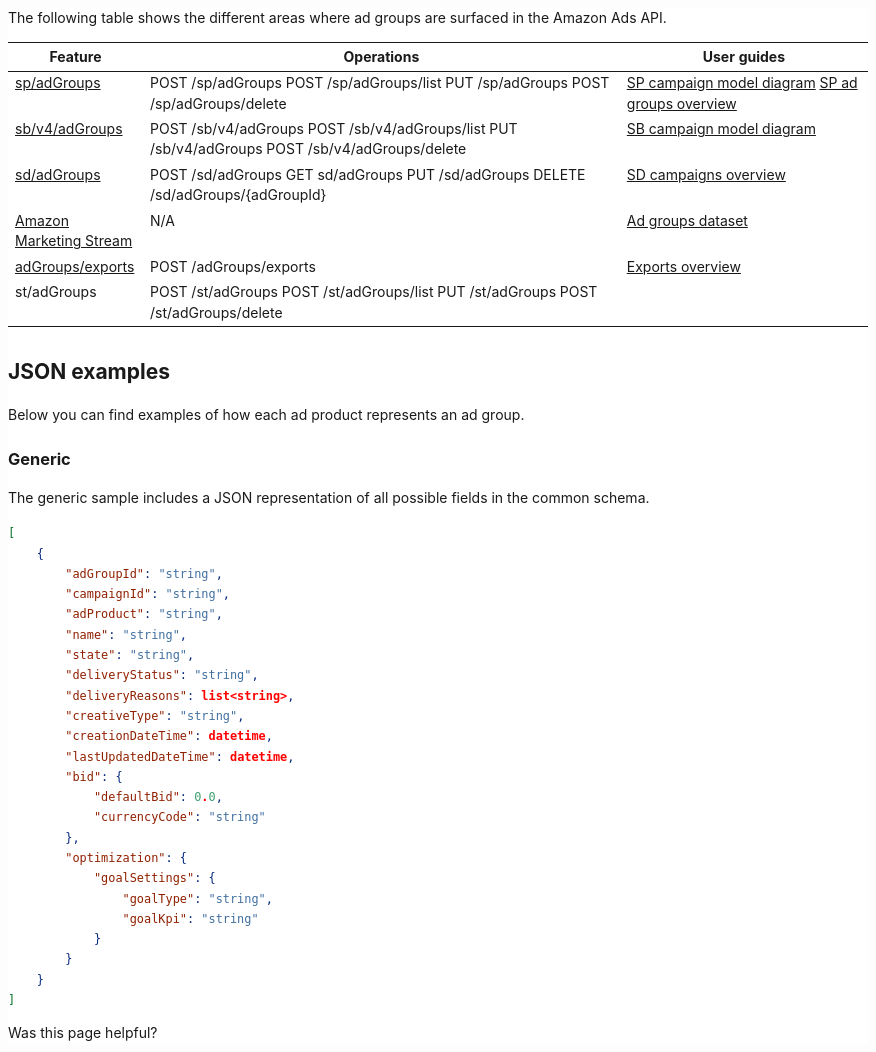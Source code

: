The following table shows the different areas where ad groups are surfaced in the Amazon Ads API.

| Feature | Operations | User guides |
| --- | --- | --- |
| [sp/adGroups](https://advertising.amazon.com/API/docs/en-us/sponsored-products/3-0/openapi/prod#tag/AdGroups) | POST /sp/adGroups   POST /sp/adGroups/list   PUT /sp/adGroups   POST /sp/adGroups/delete | [SP campaign model diagram](https://advertising.amazon.com/API/docs/en-us/guides/sponsored-products/get-started/campaign-structure)   [SP ad groups overview](https://advertising.amazon.com/API/docs/en-us/guides/sponsored-products/ad-groups) |
| [sb/v4/adGroups](https://advertising.amazon.com/API/docs/en-us/sponsored-brands/3-0/openapi/prod#tag/AdGroups) | POST /sb/v4/adGroups   POST /sb/v4/adGroups/list   PUT /sb/v4/adGroups   POST /sb/v4/adGroups/delete | [SB campaign model diagram](https://advertising.amazon.com/API/docs/en-us/guides/sponsored-brands/campaigns/structure) |
| [sd/adGroups](https://advertising.amazon.com/API/docs/en-us/sponsored-display/3-0/openapi#tag/Ad-Groups) | POST /sd/adGroups   GET sd/adGroups   PUT /sd/adGroups   DELETE /sd/adGroups/{adGroupId} | [SD campaigns overview](https://advertising.amazon.com/API/docs/en-us/guides/sponsored-display/overview) |
| [Amazon Marketing Stream](https://advertising.amazon.com/API/docs/en-us/guides/amazon-marketing-stream/overview) | N/A | [Ad groups dataset](https://advertising.amazon.com/API/docs/en-us/guides/amazon-marketing-stream/datasets/ad-groups) |
| [adGroups/exports](https://advertising.amazon.com/API/docs/en-us/exports) | POST /adGroups/exports | [Exports overview](https://advertising.amazon.com/API/docs/en-us/guides/exports/overview) |
| st/adGroups | POST /st/adGroups   POST /st/adGroups/list   PUT /st/adGroups   POST /st/adGroups/delete |  |

## JSON examples

Below you can find examples of how each ad product represents an ad group.

### Generic

The generic sample includes a JSON representation of all possible fields in the common schema.

```json
[
    {
        "adGroupId": "string",
        "campaignId": "string",
        "adProduct": "string",
        "name": "string",
        "state": "string",
        "deliveryStatus": "string",
        "deliveryReasons": list<string>,
        "creativeType": "string",
        "creationDateTime": datetime,
        "lastUpdatedDateTime": datetime,
        "bid": {
            "defaultBid": 0.0,
            "currencyCode": "string"
        },
        "optimization": {
            "goalSettings": {
                "goalType": "string",
                "goalKpi": "string"
            }
        }
    }
]
```

Was this page helpful?